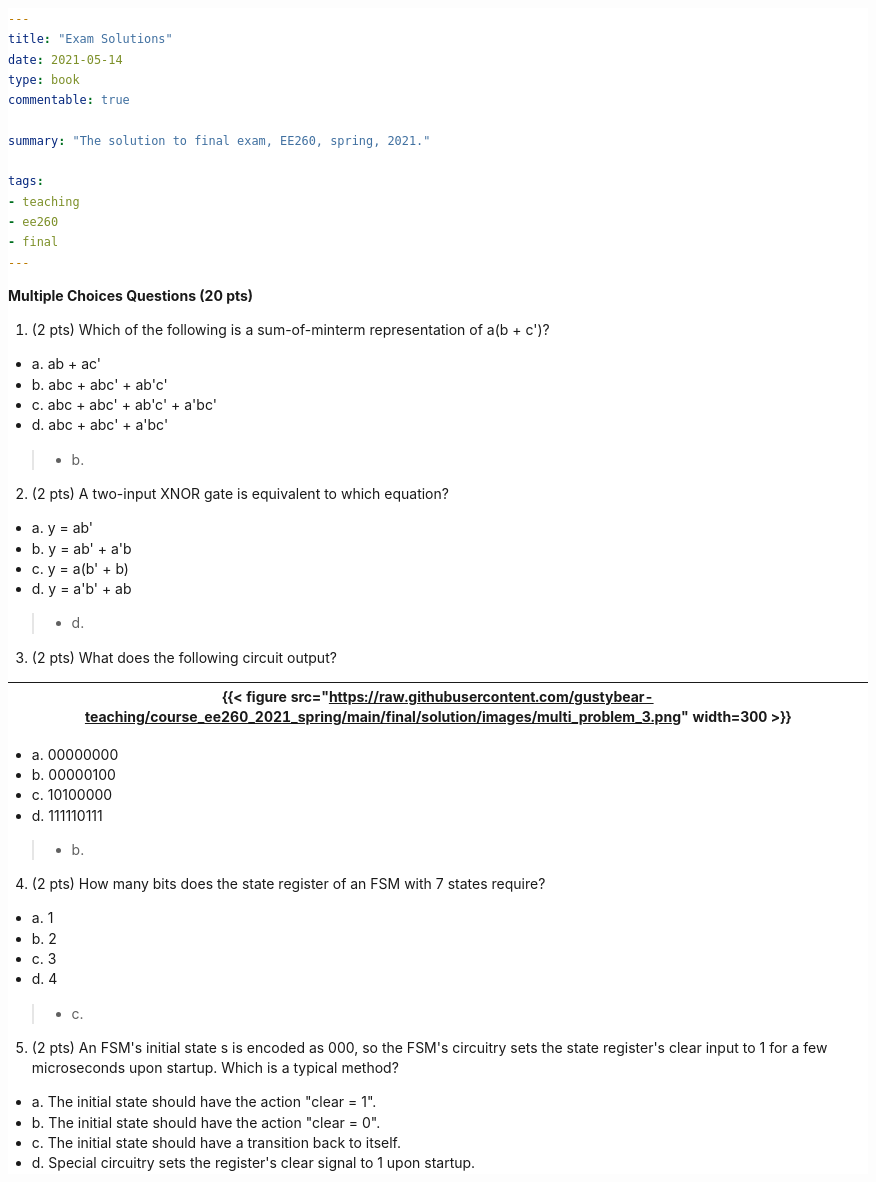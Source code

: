 ```yaml
---
title: "Exam Solutions"
date: 2021-05-14
type: book
commentable: true

summary: "The solution to final exam, EE260, spring, 2021."

tags:
- teaching
- ee260
- final
---
```


**Multiple Choices Questions (20 pts)**

1) (2 pts) Which of the following is a sum-of-minterm representation of a(b + c')?
 - a. ab + ac'
 - b. abc + abc' + ab'c'
 - c. abc + abc' + ab'c' + a'bc'
 - d. abc + abc' + a'bc'

> - b.

2) (2 pts) A two-input XNOR gate is equivalent to which equation?
 - a. y = ab'
 - b. y = ab' + a'b
 - c. y = a(b' + b)
 - d. y = a'b' + ab

> - d.

3) (2 pts) What does the following circuit output?

| {{< figure src="https://raw.githubusercontent.com/gustybear-teaching/course_ee260_2021_spring/main/final/solution/images/multi_problem_3.png" width=300 >}} |
| -- |

 - a. 00000000
 - b. 00000100
 - c. 10100000
 - d. 111110111

> - b.

4) (2 pts) How many bits does the state register of an FSM with 7 states require?
 - a. 1
 - b. 2
 - c. 3
 - d. 4

> - c.

5) (2 pts) An FSM's initial state s is encoded as 000, so the FSM's circuitry sets the state register's clear input to 1 for a few microseconds upon startup. Which is a typical method?
 - a. The initial state should have the action "clear = 1".
 - b. The initial state should have the action "clear = 0".
 - c. The initial state should have a transition back to itself.
 - d. Special circuitry sets the register's clear signal to 1 upon startup.
